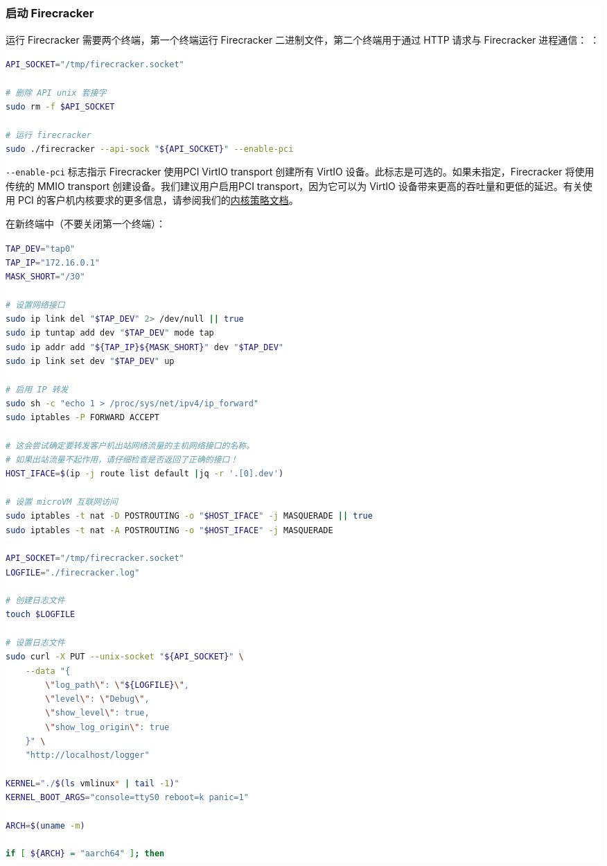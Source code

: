 ### 启动 Firecracker

运行 Firecracker 需要两个终端，第一个终端运行 Firecracker 二进制文件，第二个终端用于通过 HTTP 请求与 Firecracker 进程通信：
：

```bash
API_SOCKET="/tmp/firecracker.socket"

# 删除 API unix 套接字
sudo rm -f $API_SOCKET

# 运行 firecracker
sudo ./firecracker --api-sock "${API_SOCKET}" --enable-pci
```

`--enable-pci` 标志指示 Firecracker 使用PCI VirtIO transport 创建所有 VirtIO 设备。此标志是可选的。如果未指定，Firecracker 将使用传统的 MMIO transport 创建设备。我们建议用户启用PCI transport，因为它可以为 VirtIO 设备带来更高的吞吐量和更低的延迟。有关使用 PCI 的客户机内核要求的更多信息，请参阅我们的[内核策略文档](./kernel-policy.md)。

在新终端中（不要关闭第一个终端）：

```bash
TAP_DEV="tap0"
TAP_IP="172.16.0.1"
MASK_SHORT="/30"

# 设置网络接口
sudo ip link del "$TAP_DEV" 2> /dev/null || true
sudo ip tuntap add dev "$TAP_DEV" mode tap
sudo ip addr add "${TAP_IP}${MASK_SHORT}" dev "$TAP_DEV"
sudo ip link set dev "$TAP_DEV" up

# 启用 IP 转发
sudo sh -c "echo 1 > /proc/sys/net/ipv4/ip_forward"
sudo iptables -P FORWARD ACCEPT

# 这会尝试确定要转发客户机出站网络流量的主机网络接口的名称。
# 如果出站流量不起作用，请仔细检查是否返回了正确的接口！
HOST_IFACE=$(ip -j route list default |jq -r '.[0].dev')

# 设置 microVM 互联网访问
sudo iptables -t nat -D POSTROUTING -o "$HOST_IFACE" -j MASQUERADE || true
sudo iptables -t nat -A POSTROUTING -o "$HOST_IFACE" -j MASQUERADE

API_SOCKET="/tmp/firecracker.socket"
LOGFILE="./firecracker.log"

# 创建日志文件
touch $LOGFILE

# 设置日志文件
sudo curl -X PUT --unix-socket "${API_SOCKET}" \
    --data "{
        \"log_path\": \"${LOGFILE}\",
        \"level\": \"Debug\",
        \"show_level\": true,
        \"show_log_origin\": true
    }" \
    "http://localhost/logger"

KERNEL="./$(ls vmlinux* | tail -1)"
KERNEL_BOOT_ARGS="console=ttyS0 reboot=k panic=1"

ARCH=$(uname -m)

if [ ${ARCH} = "aarch64" ]; then
```